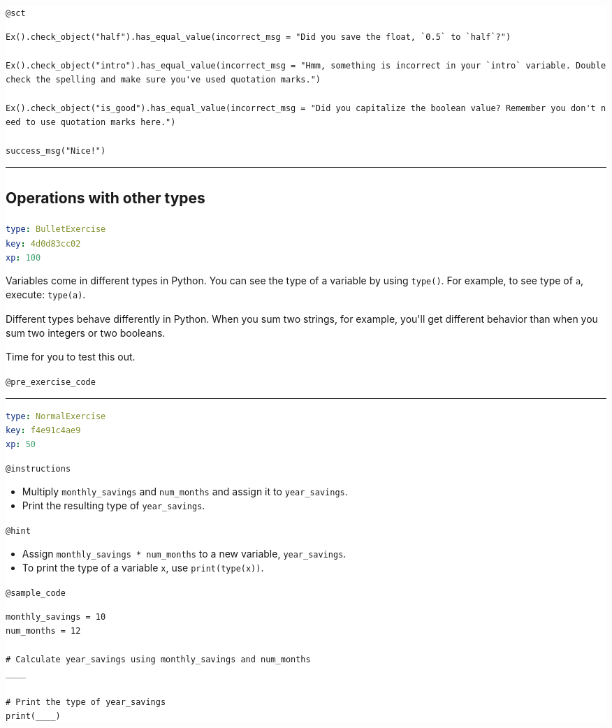 `@sct`
```{python}
Ex().check_object("half").has_equal_value(incorrect_msg = "Did you save the float, `0.5` to `half`?")

Ex().check_object("intro").has_equal_value(incorrect_msg = "Hmm, something is incorrect in your `intro` variable. Double check the spelling and make sure you've used quotation marks.")

Ex().check_object("is_good").has_equal_value(incorrect_msg = "Did you capitalize the boolean value? Remember you don't need to use quotation marks here.")

success_msg("Nice!")
```

---

## Operations with other types

```yaml
type: BulletExercise
key: 4d0d83cc02
xp: 100
```

Variables come in different types in Python. You can see the type of a variable by using `type()`. For example, to see type of `a`, execute: `type(a)`.

Different types behave differently in Python. When you sum two strings, for example, you'll get different behavior than when you sum two integers or two booleans.

Time for you to test this out.

`@pre_exercise_code`
```{python}

```

***

```yaml
type: NormalExercise
key: f4e91c4ae9
xp: 50
```

`@instructions`
- Multiply `monthly_savings` and `num_months` and assign it to `year_savings`.
- Print the resulting type of `year_savings`.

`@hint`
- Assign `monthly_savings * num_months` to a new variable, `year_savings`.
- To print the type of a variable `x`, use `print(type(x))`.

`@sample_code`
```{python}
monthly_savings = 10
num_months = 12

# Calculate year_savings using monthly_savings and num_months
____

# Print the type of year_savings
print(____)
```
